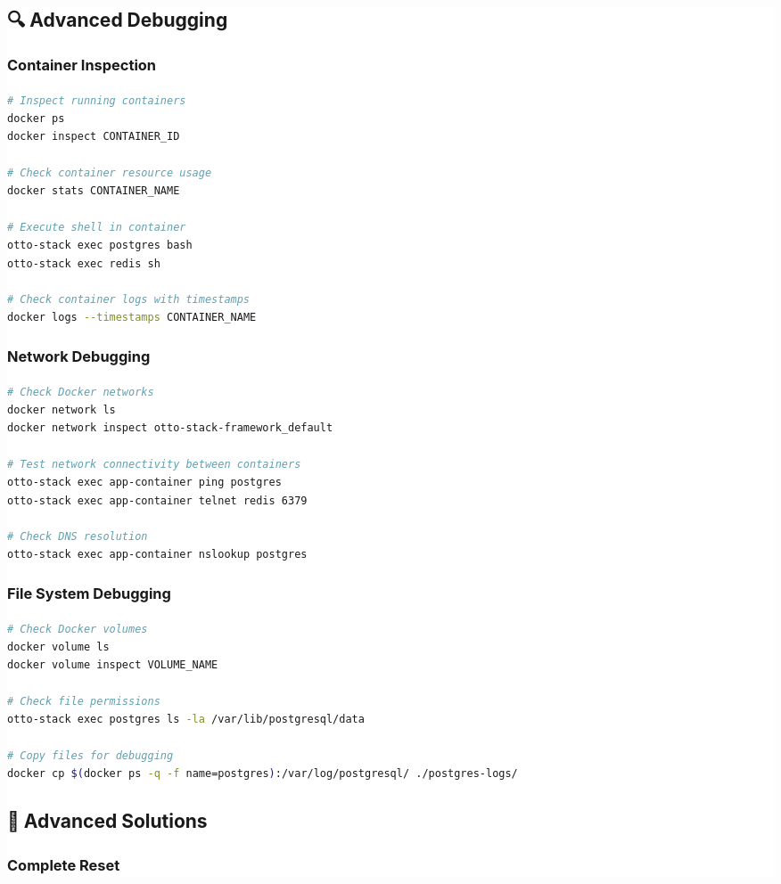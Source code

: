 ## 🔍 Advanced Debugging

### Container Inspection

```bash
# Inspect running containers
docker ps
docker inspect CONTAINER_ID

# Check container resource usage
docker stats CONTAINER_NAME

# Execute shell in container
otto-stack exec postgres bash
otto-stack exec redis sh

# Check container logs with timestamps
docker logs --timestamps CONTAINER_NAME
```

### Network Debugging

```bash
# Check Docker networks
docker network ls
docker network inspect otto-stack-framework_default

# Test network connectivity between containers
otto-stack exec app-container ping postgres
otto-stack exec app-container telnet redis 6379

# Check DNS resolution
otto-stack exec app-container nslookup postgres
```

### File System Debugging

```bash
# Check Docker volumes
docker volume ls
docker volume inspect VOLUME_NAME

# Check file permissions
otto-stack exec postgres ls -la /var/lib/postgresql/data

# Copy files for debugging
docker cp $(docker ps -q -f name=postgres):/var/log/postgresql/ ./postgres-logs/
```

## 🔧 Advanced Solutions

### Complete Reset
